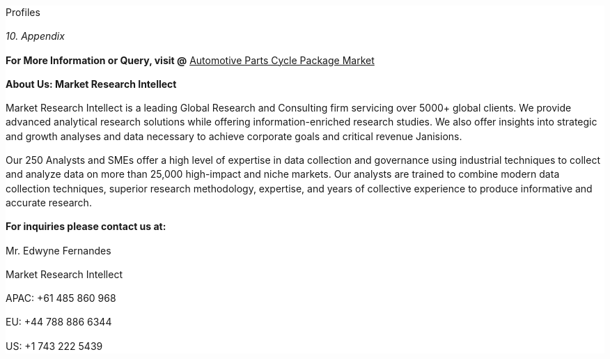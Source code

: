Profiles</span></em></p><p><em><span class="font-[700]">10. Appendix</span></em></p><p><span class="font-[700]"><strong>For More Information or Query, visit&nbsp;@</strong>&nbsp;</span><span class="font-[700]"><a href="https://www.marketresearchintellect.com/product/automotive-parts-cycle-package-market/?utm_source=Linkedin&utm_medium=842" target="_blank" data-tracking-control-name="article-ssr-frontend-pulse_little-text-block" data-tracking-will-navigate="" data-test-link="">Automotive Parts Cycle Package Market</a></span></p><p><strong><span class="font-[700]">About Us: Market Research Intellect</span></strong></p><p><span class="">Market Research Intellect is a leading Global Research and Consulting firm servicing over 5000+ global clients. We provide advanced analytical research solutions while offering information-enriched research studies.&nbsp;</span>We also offer insights into strategic and growth analyses and data necessary to achieve corporate goals and critical revenue Janisions.</p><p><span class="">Our 250 Analysts and SMEs offer a high level of expertise in data collection and governance using industrial techniques to collect and analyze data on more than 25,000 high-impact and niche markets. Our analysts are trained to combine modern data collection techniques, superior research methodology, expertise, and years of collective experience to produce informative and accurate research.</span></p><p><strong>For inquiries please contact us at:</strong></p><p>Mr. Edwyne Fernandes</p><p>Market Research Intellect</p><p>APAC: +61 485 860 968</p><p>EU: +44 788 886 6344</p><p>US: +1 743 222 5439</p>
